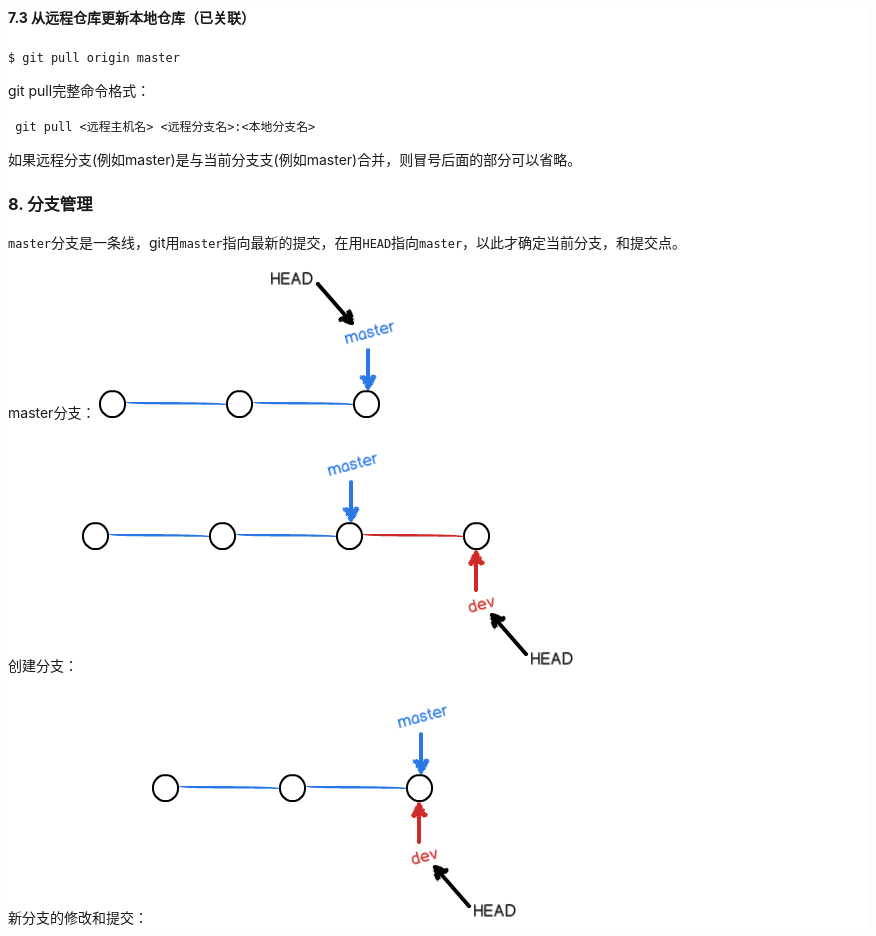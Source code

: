 #### 7.3 从远程仓库更新本地仓库（已关联）
```
$ git pull origin master
```
git pull完整命令格式：
```
 git pull <远程主机名> <远程分支名>:<本地分支名>
```
如果远程分支(例如master)是与当前分支支(例如master)合并，则冒号后面的部分可以省略。

### 8. 分支管理

`master`分支是一条线，git用`master`指向最新的提交，在用`HEAD`指向`master`，以此才确定当前分支，和提交点。

master分支：
![master](img/master.png)

创建分支：
![commitAtNewBranch](img/commitAtNewBranch.png)

新分支的修改和提交：
![newBranch](img/newBranch.png)
